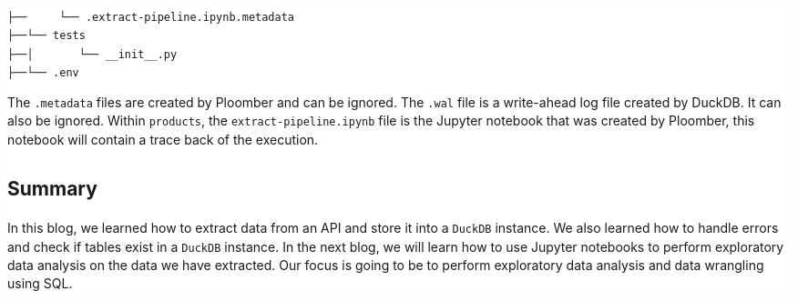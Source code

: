 ```bash
├──     └── .extract-pipeline.ipynb.metadata
├──└── tests
├──│       └── __init__.py
├──└── .env
```

The `.metadata` files are created by Ploomber and can be ignored. The `.wal` file is a write-ahead log file created by DuckDB. It can also be ignored. Within `products`, the `extract-pipeline.ipynb` file is the Jupyter notebook that was created by Ploomber, this notebook will contain a trace back of the execution.

## Summary

In this blog, we learned how to extract data from an API and store it into a `DuckDB` instance. We also learned how to handle errors and check if tables exist in a `DuckDB` instance. In the next blog, we will learn how to use Jupyter notebooks to perform exploratory data analysis on the data we have extracted. Our focus is going to be to perform exploratory data analysis and data wrangling using SQL. 



